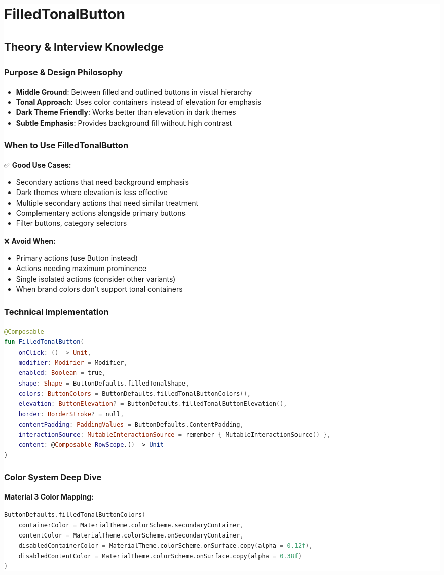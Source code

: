 # FilledTonalButton

## Theory & Interview Knowledge

### Purpose & Design Philosophy

- **Middle Ground**: Between filled and outlined buttons in visual hierarchy
- **Tonal Approach**: Uses color containers instead of elevation for emphasis
- **Dark Theme Friendly**: Works better than elevation in dark themes
- **Subtle Emphasis**: Provides background fill without high contrast

### When to Use FilledTonalButton

✅ **Good Use Cases:**

- Secondary actions that need background emphasis
- Dark themes where elevation is less effective
- Multiple secondary actions that need similar treatment
- Complementary actions alongside primary buttons
- Filter buttons, category selectors

❌ **Avoid When:**

- Primary actions (use Button instead)
- Actions needing maximum prominence
- Single isolated actions (consider other variants)
- When brand colors don't support tonal containers

### Technical Implementation

```kotlin
@Composable
fun FilledTonalButton(
    onClick: () -> Unit,
    modifier: Modifier = Modifier,
    enabled: Boolean = true,
    shape: Shape = ButtonDefaults.filledTonalShape,
    colors: ButtonColors = ButtonDefaults.filledTonalButtonColors(),
    elevation: ButtonElevation? = ButtonDefaults.filledTonalButtonElevation(),
    border: BorderStroke? = null,
    contentPadding: PaddingValues = ButtonDefaults.ContentPadding,
    interactionSource: MutableInteractionSource = remember { MutableInteractionSource() },
    content: @Composable RowScope.() -> Unit
)
```

### Color System Deep Dive

**Material 3 Color Mapping:**

```kotlin
ButtonDefaults.filledTonalButtonColors(
    containerColor = MaterialTheme.colorScheme.secondaryContainer,
    contentColor = MaterialTheme.colorScheme.onSecondaryContainer,
    disabledContainerColor = MaterialTheme.colorScheme.onSurface.copy(alpha = 0.12f),
    disabledContentColor = MaterialTheme.colorScheme.onSurface.copy(alpha = 0.38f)
)
```
